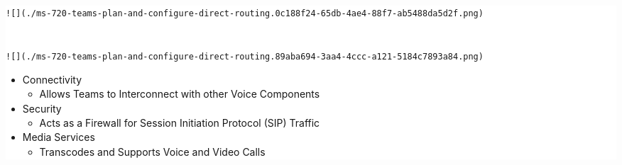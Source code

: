 
	![](./ms-720-teams-plan-and-configure-direct-routing.0c188f24-65db-4ae4-88f7-ab5488da5d2f.png)


	![](./ms-720-teams-plan-and-configure-direct-routing.89aba694-3aa4-4ccc-a121-5184c7893a84.png)

- Connectivity
	- Allows Teams to Interconnect with other Voice Components
- Security
	- Acts as a Firewall for Session Initiation Protocol (SIP) Traffic
- Media Services
	- Transcodes and Supports Voice and Video Calls
